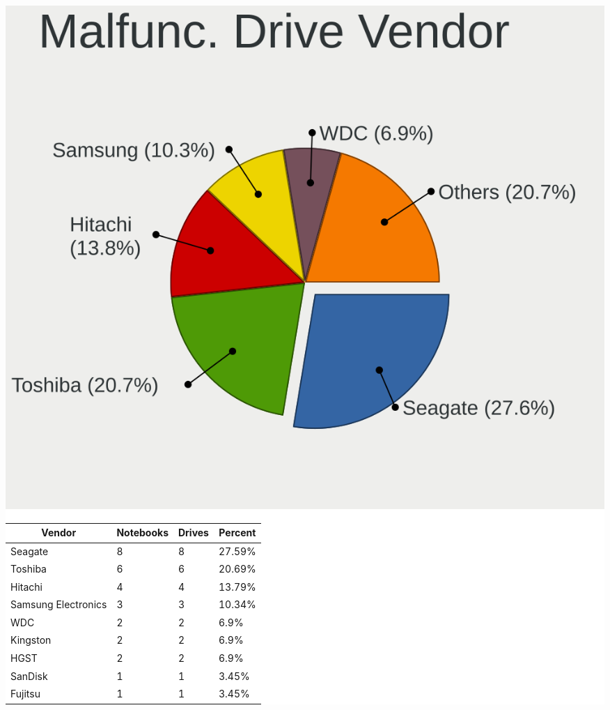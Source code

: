 ![Malfunc. Drive Vendor](./images/pie_chart_bsd/drive_malfunc_vendor.svg)


| Vendor              | Notebooks | Drives | Percent |
|---------------------|-----------|--------|---------|
| Seagate             | 8         | 8      | 27.59%  |
| Toshiba             | 6         | 6      | 20.69%  |
| Hitachi             | 4         | 4      | 13.79%  |
| Samsung Electronics | 3         | 3      | 10.34%  |
| WDC                 | 2         | 2      | 6.9%    |
| Kingston            | 2         | 2      | 6.9%    |
| HGST                | 2         | 2      | 6.9%    |
| SanDisk             | 1         | 1      | 3.45%   |
| Fujitsu             | 1         | 1      | 3.45%   |
